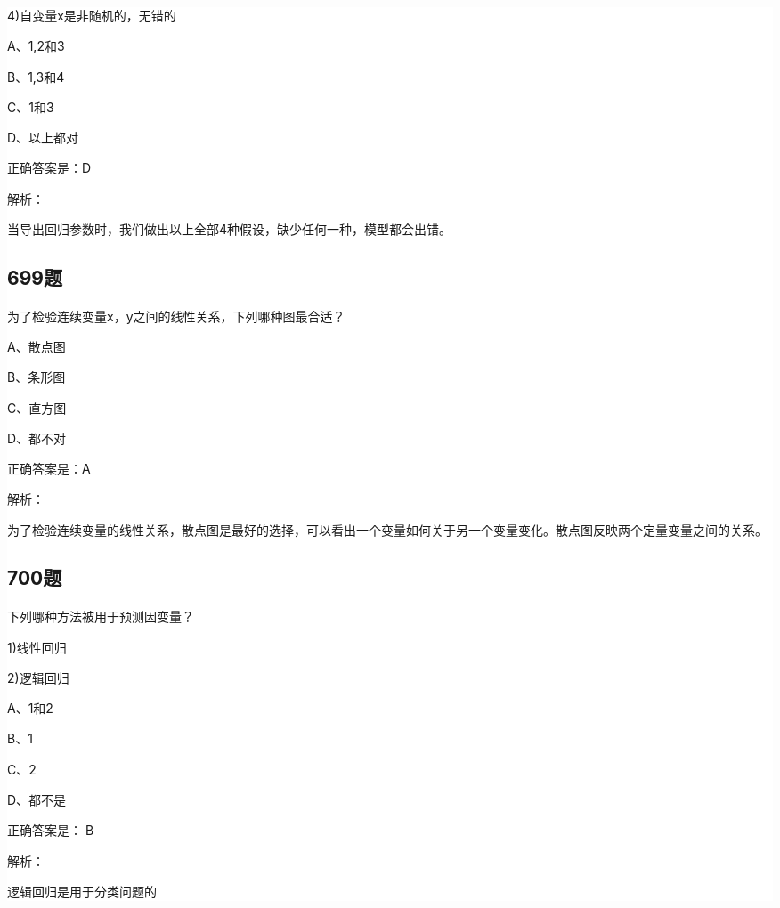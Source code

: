 4)自变量x是非随机的，无错的


A、1,2和3

B、1,3和4

C、1和3

D、以上都对



正确答案是：D

解析：

当导出回归参数时，我们做出以上全部4种假设，缺少任何一种，模型都会出错。

## 699题

为了检验连续变量x，y之间的线性关系，下列哪种图最合适？

A、散点图

B、条形图

C、直方图

D、都不对



正确答案是：A

解析：

为了检验连续变量的线性关系，散点图是最好的选择，可以看出一个变量如何关于另一个变量变化。散点图反映两个定量变量之间的关系。

## 700题

下列哪种方法被用于预测因变量？

1)线性回归

2)逻辑回归

A、1和2

B、1

C、2

D、都不是



正确答案是： B

解析：

逻辑回归是用于分类问题的
